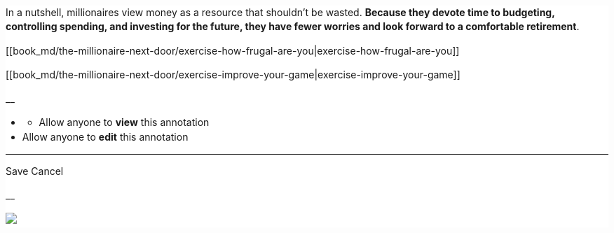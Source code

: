 

In a nutshell, millionaires view money as a resource that shouldn’t be wasted. **Because they devote time to budgeting, controlling spending, and investing for the future, they have fewer worries and look forward to a comfortable retirement**.

[[book_md/the-millionaire-next-door/exercise-how-frugal-are-you|exercise-how-frugal-are-you]]

[[book_md/the-millionaire-next-door/exercise-improve-your-game|exercise-improve-your-game]]

__

  *   * Allow anyone to **view** this annotation
  * Allow anyone to **edit** this annotation



* * *

Save Cancel

__




![](https://bat.bing.com/action/0?ti=56018282&Ver=2&mid=e4922c12-97fc-4764-8ace-0db6685ee11e&sid=1711133063fa11eebdec89a8b8ae3bbc&vid=171147a063fa11eea7440fcfeb230d96&vids=0&msclkid=N&pi=0&lg=en-US&sw=800&sh=600&sc=24&nwd=1&tl=Shortform%20%7C%20The%20Millionaire%20Next%20Door&p=https%3A%2F%2Fwww.shortform.com%2Fapp%2Fbook%2Fthe-millionaire-next-door%2Fchapter-3&r=&lt=423&evt=pageLoad&sv=1&rn=974326)
